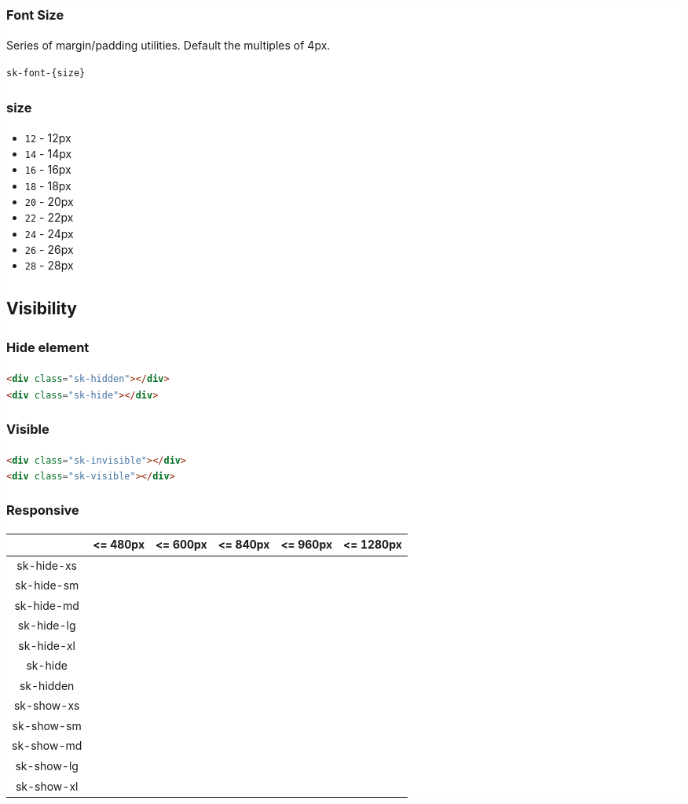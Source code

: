 ### Font Size

Series of margin/padding utilities. Default the multiples of 4px.

`sk-font-{size}`

### size

- `12` - 12px
- `14` - 14px
- `16` - 16px
- `18` - 18px
- `20` - 20px
- `22` - 22px
- `24` - 24px
- `26` - 26px
- `28` - 28px

## Visibility

### Hide element

```html
<div class="sk-hidden"></div>
<div class="sk-hide"></div>
```

### Visible

```html
<div class="sk-invisible"></div>
<div class="sk-visible"></div>
```

### Responsive

|       |<= 480px|<= 600px|<= 840px|<= 960px|<= 1280px|
|:-----:|-------|-------|-------|-------|-------|
|sk-hide-xs||<div class="sk-bg-dark docs-dot">|<div class="sk-bg-dark docs-dot">|<div class="sk-bg-dark docs-dot">|<div class="sk-bg-dark docs-dot">|
|sk-hide-sm|||<div class="sk-bg-dark docs-dot">|<div class="sk-bg-dark docs-dot">|<div class="sk-bg-dark docs-dot">|
|sk-hide-md||||<div class="sk-bg-dark docs-dot">|<div class="sk-bg-dark docs-dot">|
|sk-hide-lg|||||<div class="sk-bg-dark docs-dot">|
|sk-hide-xl||||||
|sk-hide||||||
|sk-hidden||||||
|sk-show-xs|<div class="sk-bg-dark docs-dot">|||||
|sk-show-sm|<div class="sk-bg-dark docs-dot">|<div class="sk-bg-dark docs-dot">||||
|sk-show-md|<div class="sk-bg-dark docs-dot">|<div class="sk-bg-dark docs-dot">|<div class="sk-bg-dark docs-dot">|||
|sk-show-lg|<div class="sk-bg-dark docs-dot">|<div class="sk-bg-dark docs-dot">|<div class="sk-bg-dark docs-dot">|<div class="sk-bg-dark docs-dot">||
|sk-show-xl|<div class="sk-bg-dark docs-dot">|<div class="sk-bg-dark docs-dot">|<div class="sk-bg-dark docs-dot">|<div class="sk-bg-dark docs-dot">|<div class="sk-bg-dark docs-dot">|